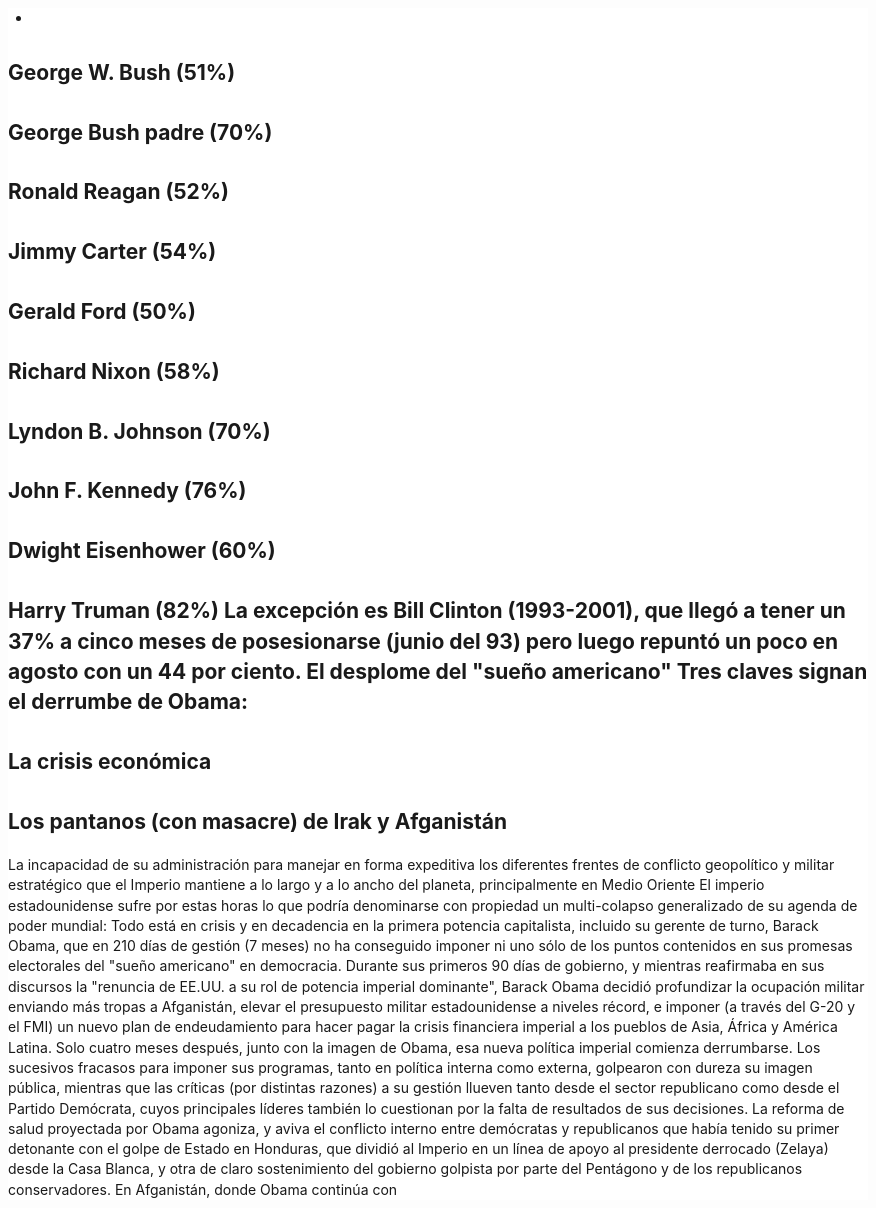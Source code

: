 -
George W. Bush (51%)
-
George Bush
padre (70%)
-
Ronald Reagan (52%)
-
Jimmy Carter (54%)
-
Gerald Ford (50%)
-
Richard Nixon (58%)
-
Lyndon B.
Johnson (70%)
-
John F. Kennedy (76%)
-
Dwight Eisenhower (60%)
-
Harry Truman (82%)
La excepción es Bill Clinton (1993-2001), que llegó a tener un 37% a cinco
meses de posesionarse (junio del 93) pero luego repuntó un poco en agosto
con un 44 por ciento.
El desplome del "sueño americano"
Tres claves signan el derrumbe de Obama:
-
La crisis económica
-
Los pantanos
(con masacre) de Irak y Afganistán
-
La incapacidad de su administración
para manejar en forma expeditiva los diferentes frentes de conflicto
geopolítico y militar estratégico que el Imperio mantiene a lo largo y a lo
ancho del planeta, principalmente en Medio Oriente
El imperio estadounidense sufre por estas horas lo que podría denominarse
con propiedad un multi-colapso generalizado de su agenda de poder mundial:
Todo está en crisis y en decadencia en la primera potencia capitalista,
incluido su gerente de turno, Barack Obama, que en 210 días de gestión (7
meses) no ha conseguido imponer ni uno sólo de los puntos contenidos en sus
promesas electorales del "sueño americano" en democracia.
Durante sus primeros 90 días de gobierno, y mientras reafirmaba en sus
discursos la "renuncia de EE.UU. a su rol de potencia imperial dominante",
Barack Obama decidió profundizar la ocupación militar enviando más tropas a
Afganistán, elevar el presupuesto militar estadounidense a niveles récord, e
imponer (a través del G-20 y el FMI) un nuevo plan de endeudamiento para
hacer pagar la crisis financiera imperial a los pueblos de Asia, África y
América Latina.
Solo cuatro meses después, junto con la imagen de Obama, esa nueva política
imperial comienza derrumbarse.
Los sucesivos fracasos para imponer sus programas, tanto en política interna
como externa, golpearon con dureza su imagen pública, mientras que las
críticas (por distintas razones) a su gestión llueven tanto desde el sector
republicano como desde el Partido Demócrata, cuyos principales líderes
también lo cuestionan por la falta de resultados de sus decisiones.
La reforma de salud proyectada por Obama agoniza, y aviva el conflicto
interno entre demócratas y republicanos que había tenido su primer detonante
con el golpe de Estado en Honduras, que dividió al Imperio en un línea de
apoyo al presidente derrocado (Zelaya) desde la Casa Blanca, y otra de claro
sostenimiento del gobierno golpista por parte del Pentágono y de los
republicanos conservadores.
En Afganistán, donde Obama continúa con